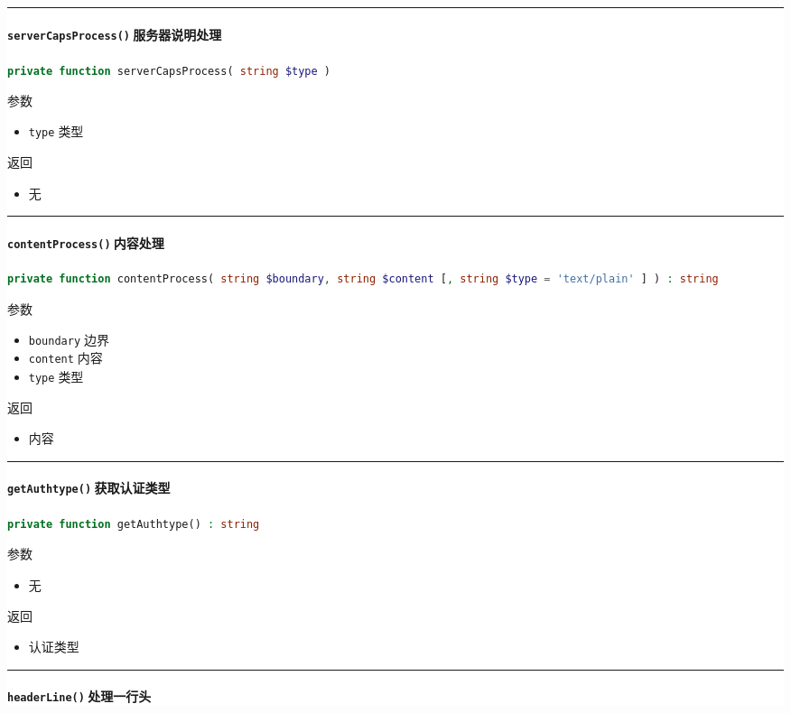 ----------

<span id="serverCapsProcess()"></span>

#### `serverCapsProcess()` 服务器说明处理

``` php
private function serverCapsProcess( string $type )
```

参数

* `type` 类型

返回

* 无

----------

<span id="contentProcess()"></span>

#### `contentProcess()` 内容处理

``` php
private function contentProcess( string $boundary, string $content [, string $type = 'text/plain' ] ) : string
```

参数

* `boundary` 边界
* `content` 内容
* `type` 类型

返回

* 内容

----------

<span id="getAuthtype()"></span>

#### `getAuthtype()` 获取认证类型

``` php
private function getAuthtype() : string
```

参数

* 无

返回

* 认证类型

----------

<span id="headerLine()"></span>

#### `headerLine()` 处理一行头
